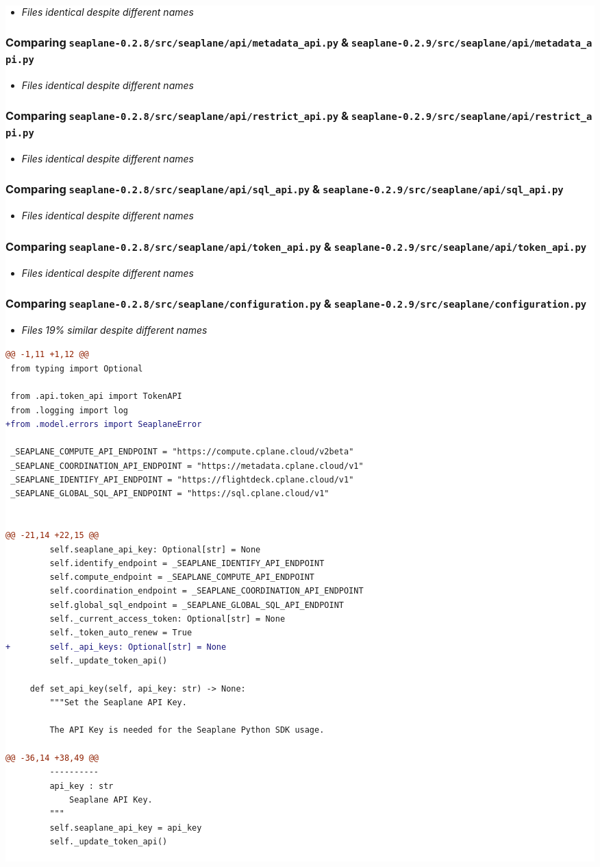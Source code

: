  * *Files identical despite different names*

### Comparing `seaplane-0.2.8/src/seaplane/api/metadata_api.py` & `seaplane-0.2.9/src/seaplane/api/metadata_api.py`

 * *Files identical despite different names*

### Comparing `seaplane-0.2.8/src/seaplane/api/restrict_api.py` & `seaplane-0.2.9/src/seaplane/api/restrict_api.py`

 * *Files identical despite different names*

### Comparing `seaplane-0.2.8/src/seaplane/api/sql_api.py` & `seaplane-0.2.9/src/seaplane/api/sql_api.py`

 * *Files identical despite different names*

### Comparing `seaplane-0.2.8/src/seaplane/api/token_api.py` & `seaplane-0.2.9/src/seaplane/api/token_api.py`

 * *Files identical despite different names*

### Comparing `seaplane-0.2.8/src/seaplane/configuration.py` & `seaplane-0.2.9/src/seaplane/configuration.py`

 * *Files 19% similar despite different names*

```diff
@@ -1,11 +1,12 @@
 from typing import Optional
 
 from .api.token_api import TokenAPI
 from .logging import log
+from .model.errors import SeaplaneError
 
 _SEAPLANE_COMPUTE_API_ENDPOINT = "https://compute.cplane.cloud/v2beta"
 _SEAPLANE_COORDINATION_API_ENDPOINT = "https://metadata.cplane.cloud/v1"
 _SEAPLANE_IDENTIFY_API_ENDPOINT = "https://flightdeck.cplane.cloud/v1"
 _SEAPLANE_GLOBAL_SQL_API_ENDPOINT = "https://sql.cplane.cloud/v1"
 
 
@@ -21,14 +22,15 @@
         self.seaplane_api_key: Optional[str] = None
         self.identify_endpoint = _SEAPLANE_IDENTIFY_API_ENDPOINT
         self.compute_endpoint = _SEAPLANE_COMPUTE_API_ENDPOINT
         self.coordination_endpoint = _SEAPLANE_COORDINATION_API_ENDPOINT
         self.global_sql_endpoint = _SEAPLANE_GLOBAL_SQL_API_ENDPOINT
         self._current_access_token: Optional[str] = None
         self._token_auto_renew = True
+        self._api_keys: Optional[str] = None
         self._update_token_api()
 
     def set_api_key(self, api_key: str) -> None:
         """Set the Seaplane API Key.
 
         The API Key is needed for the Seaplane Python SDK usage.
 
@@ -36,14 +38,49 @@
         ----------
         api_key : str
             Seaplane API Key.
         """
         self.seaplane_api_key = api_key
         self._update_token_api()
 
```